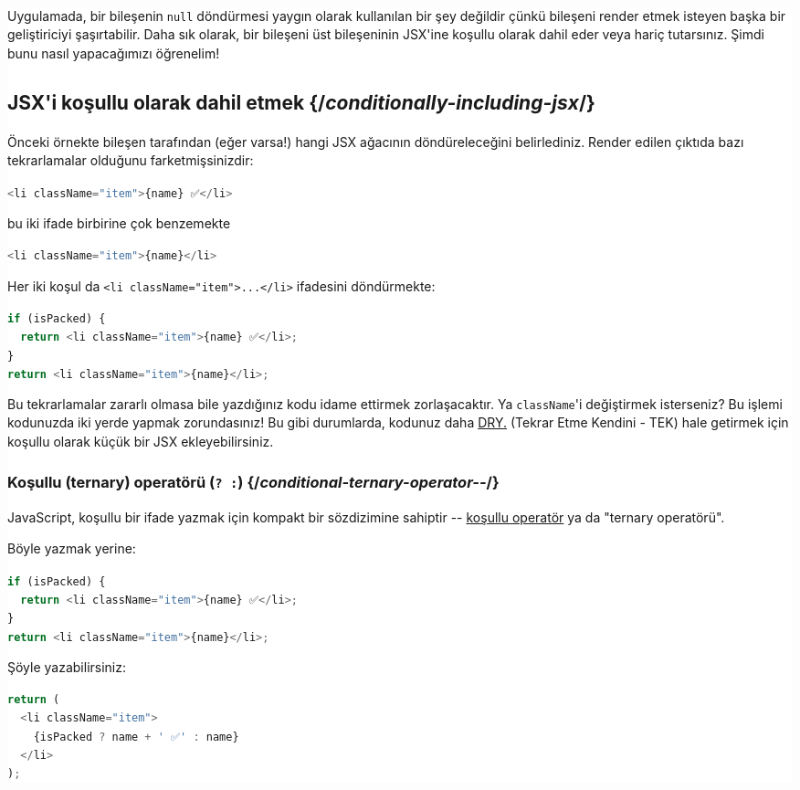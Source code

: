 </Sandpack>

Uygulamada, bir bileşenin `null` döndürmesi yaygın olarak kullanılan bir şey değildir çünkü bileşeni render etmek isteyen başka bir geliştiriciyi şaşırtabilir. Daha sık olarak, bir bileşeni üst bileşeninin JSX'ine koşullu olarak dahil eder veya hariç tutarsınız. Şimdi bunu nasıl yapacağımızı öğrenelim!

## JSX'i koşullu olarak dahil etmek {/*conditionally-including-jsx*/}

Önceki örnekte bileşen tarafından (eğer varsa!) hangi JSX ağacının döndüreleceğini belirlediniz. Render edilen çıktıda bazı tekrarlamalar olduğunu farketmişsinizdir:

```js
<li className="item">{name} ✅</li>
```

bu iki ifade birbirine çok benzemekte

```js
<li className="item">{name}</li>
```

Her iki koşul da `<li className="item">...</li>` ifadesini döndürmekte:

```js
if (isPacked) {
  return <li className="item">{name} ✅</li>;
}
return <li className="item">{name}</li>;
```

Bu tekrarlamalar zararlı olmasa bile yazdığınız kodu idame ettirmek zorlaşacaktır. Ya `className`'i değiştirmek isterseniz? Bu işlemi kodunuzda iki yerde yapmak zorundasınız! Bu gibi durumlarda, kodunuz daha [DRY.](https://en.wikipedia.org/wiki/Don%27t_repeat_yourself) (Tekrar Etme Kendini - TEK) hale getirmek için koşullu olarak küçük bir JSX ekleyebilirsiniz.

### Koşullu (ternary) operatörü (`? :`) {/*conditional-ternary-operator--*/}

JavaScript, koşullu bir ifade yazmak için kompakt bir sözdizimine sahiptir -- [koşullu operatör](https://developer.mozilla.org/en-US/docs/Web/JavaScript/Reference/Operators/Conditional_Operator) ya da  "ternary operatörü".

Böyle yazmak yerine:

```js
if (isPacked) {
  return <li className="item">{name} ✅</li>;
}
return <li className="item">{name}</li>;
```

Şöyle yazabilirsiniz:

```js
return (
  <li className="item">
    {isPacked ? name + ' ✅' : name}
  </li>
);
```
